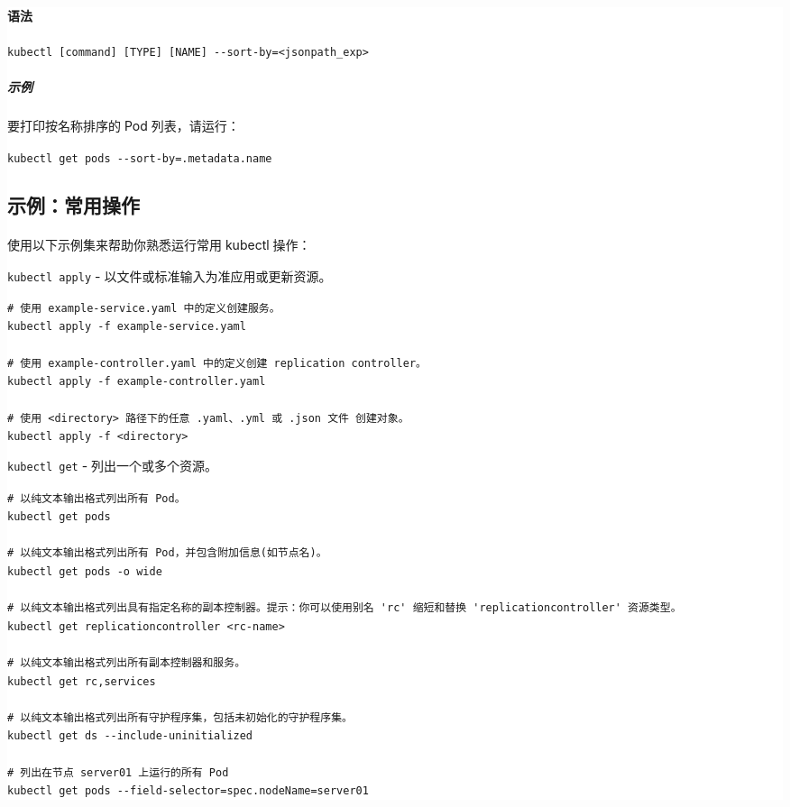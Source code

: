 
#### 语法

```shell
kubectl [command] [TYPE] [NAME] --sort-by=<jsonpath_exp>
```


##### 示例


要打印按名称排序的 Pod 列表，请运行：

```shell
kubectl get pods --sort-by=.metadata.name
```


## 示例：常用操作


使用以下示例集来帮助你熟悉运行常用 kubectl 操作：


`kubectl apply` - 以文件或标准输入为准应用或更新资源。


```shell
# 使用 example-service.yaml 中的定义创建服务。
kubectl apply -f example-service.yaml

# 使用 example-controller.yaml 中的定义创建 replication controller。
kubectl apply -f example-controller.yaml

# 使用 <directory> 路径下的任意 .yaml、.yml 或 .json 文件 创建对象。
kubectl apply -f <directory>
```


`kubectl get` - 列出一个或多个资源。



```shell
# 以纯文本输出格式列出所有 Pod。
kubectl get pods

# 以纯文本输出格式列出所有 Pod，并包含附加信息(如节点名)。
kubectl get pods -o wide

# 以纯文本输出格式列出具有指定名称的副本控制器。提示：你可以使用别名 'rc' 缩短和替换 'replicationcontroller' 资源类型。
kubectl get replicationcontroller <rc-name>

# 以纯文本输出格式列出所有副本控制器和服务。
kubectl get rc,services

# 以纯文本输出格式列出所有守护程序集，包括未初始化的守护程序集。
kubectl get ds --include-uninitialized

# 列出在节点 server01 上运行的所有 Pod
kubectl get pods --field-selector=spec.nodeName=server01
```
